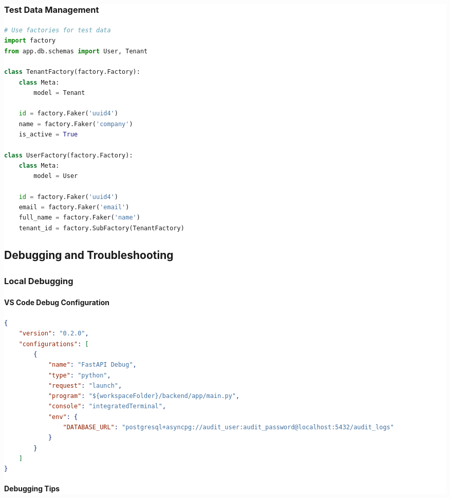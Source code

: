 ### Test Data Management

```python
# Use factories for test data
import factory
from app.db.schemas import User, Tenant

class TenantFactory(factory.Factory):
    class Meta:
        model = Tenant
    
    id = factory.Faker('uuid4')
    name = factory.Faker('company')
    is_active = True

class UserFactory(factory.Factory):
    class Meta:
        model = User
    
    id = factory.Faker('uuid4')
    email = factory.Faker('email')
    full_name = factory.Faker('name')
    tenant_id = factory.SubFactory(TenantFactory)
```

## Debugging and Troubleshooting

### Local Debugging

#### VS Code Debug Configuration
```json
{
    "version": "0.2.0",
    "configurations": [
        {
            "name": "FastAPI Debug",
            "type": "python",
            "request": "launch",
            "program": "${workspaceFolder}/backend/app/main.py",
            "console": "integratedTerminal",
            "env": {
                "DATABASE_URL": "postgresql+asyncpg://audit_user:audit_password@localhost:5432/audit_logs"
            }
        }
    ]
}
```

#### Debugging Tips

